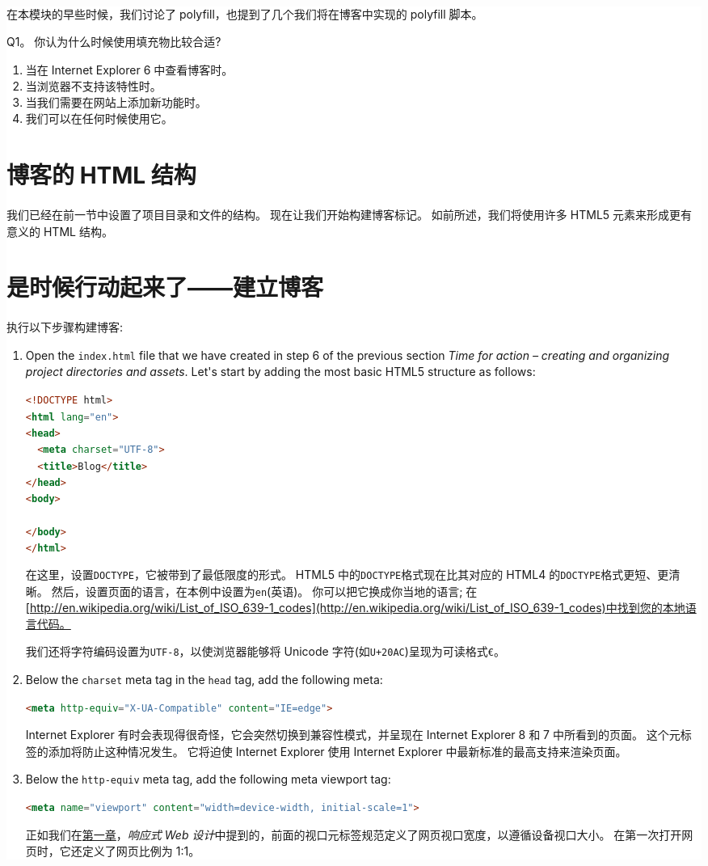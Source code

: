 在本模块的早些时候，我们讨论了 polyfill，也提到了几个我们将在博客中实现的 polyfill 脚本。

Q1。 你认为什么时候使用填充物比较合适?

1.  当在 Internet Explorer 6 中查看博客时。
2.  当浏览器不支持该特性时。
3.  当我们需要在网站上添加新功能时。
4.  我们可以在任何时候使用它。

# 博客的 HTML 结构

我们已经在前一节中设置了项目目录和文件的结构。 现在让我们开始构建博客标记。 如前所述，我们将使用许多 HTML5 元素来形成更有意义的 HTML 结构。

# 是时候行动起来了——建立博客

执行以下步骤构建博客:

1.  Open the `index.html` file that we have created in step 6 of the previous section *Time for action – creating and organizing project directories and assets*. Let's start by adding the most basic HTML5 structure as follows:

    ```html
    <!DOCTYPE html>
    <html lang="en">
    <head>
      <meta charset="UTF-8">
      <title>Blog</title>
    </head>
    <body>

    </body>
    </html>
    ```

    在这里，设置`DOCTYPE`，它被带到了最低限度的形式。 HTML5 中的`DOCTYPE`格式现在比其对应的 HTML4 的`DOCTYPE`格式更短、更清晰。 然后，设置页面的语言，在本例中设置为`en`(英语)。 你可以把它换成你当地的语言; 在[http://en.wikipedia.org/wiki/List_of_ISO_639-1_codes](http://en.wikipedia.org/wiki/List_of_ISO_639-1_codes)中找到您的本地语言代码。

    我们还将字符编码设置为`UTF-8`，以使浏览器能够将 Unicode 字符(如`U+20AC`)呈现为可读格式`€`。

2.  Below the `charset` meta tag in the `head` tag, add the following meta:

    ```html
    <meta http-equiv="X-UA-Compatible" content="IE=edge">
    ```

    Internet Explorer 有时会表现得很奇怪，它会突然切换到兼容性模式，并呈现在 Internet Explorer 8 和 7 中所看到的页面。 这个元标签的添加将防止这种情况发生。 它将迫使 Internet Explorer 使用 Internet Explorer 中最新标准的最高支持来渲染页面。

3.  Below the `http-equiv` meta tag, add the following meta viewport tag:

    ```html
    <meta name="viewport" content="width=device-width, initial-scale=1">
    ```

    正如我们在[第一章](1.html#BE6O2-db71610abfe249d1a7f65c5cb7ebb0eb "Chapter 1. Responsive Web Design")，*响应式 Web 设计*中提到的，前面的视口元标签规范定义了网页视口宽度，以遵循设备视口大小。 在第一次打开网页时，它还定义了网页比例为 1:1。
